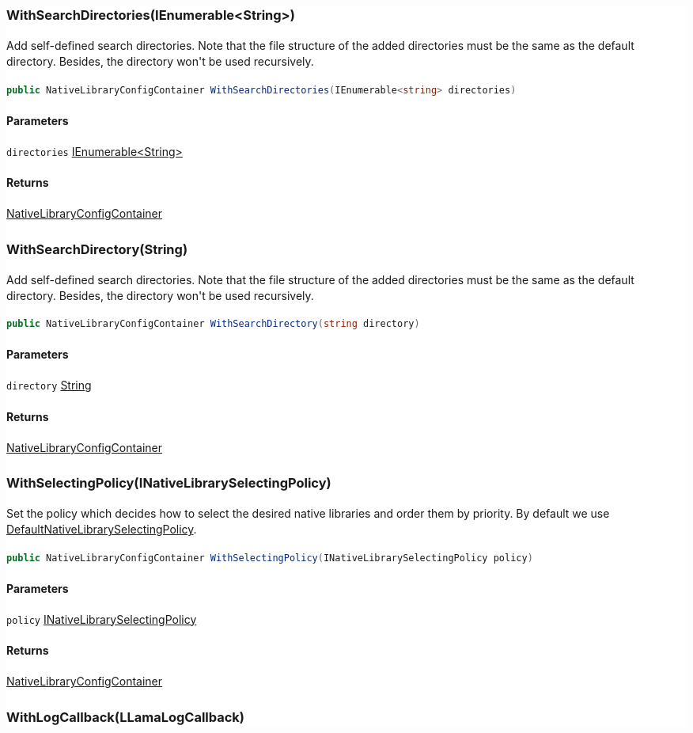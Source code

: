 ### **WithSearchDirectories(IEnumerable&lt;String&gt;)**

Add self-defined search directories. Note that the file structure of the added 
 directories must be the same as the default directory. Besides, the directory 
 won't be used recursively.

```csharp
public NativeLibraryConfigContainer WithSearchDirectories(IEnumerable<string> directories)
```

#### Parameters

`directories` [IEnumerable&lt;String&gt;](https://docs.microsoft.com/en-us/dotnet/api/system.collections.generic.ienumerable-1)<br>

#### Returns

[NativeLibraryConfigContainer](./llama.native.nativelibraryconfigcontainer.md)<br>

### **WithSearchDirectory(String)**

Add self-defined search directories. Note that the file structure of the added 
 directories must be the same as the default directory. Besides, the directory 
 won't be used recursively.

```csharp
public NativeLibraryConfigContainer WithSearchDirectory(string directory)
```

#### Parameters

`directory` [String](https://docs.microsoft.com/en-us/dotnet/api/system.string)<br>

#### Returns

[NativeLibraryConfigContainer](./llama.native.nativelibraryconfigcontainer.md)<br>

### **WithSelectingPolicy(INativeLibrarySelectingPolicy)**

Set the policy which decides how to select the desired native libraries and order them by priority. 
 By default we use [DefaultNativeLibrarySelectingPolicy](./llama.native.defaultnativelibraryselectingpolicy.md).

```csharp
public NativeLibraryConfigContainer WithSelectingPolicy(INativeLibrarySelectingPolicy policy)
```

#### Parameters

`policy` [INativeLibrarySelectingPolicy](./llama.abstractions.inativelibraryselectingpolicy.md)<br>

#### Returns

[NativeLibraryConfigContainer](./llama.native.nativelibraryconfigcontainer.md)<br>

### **WithLogCallback(LLamaLogCallback)**
